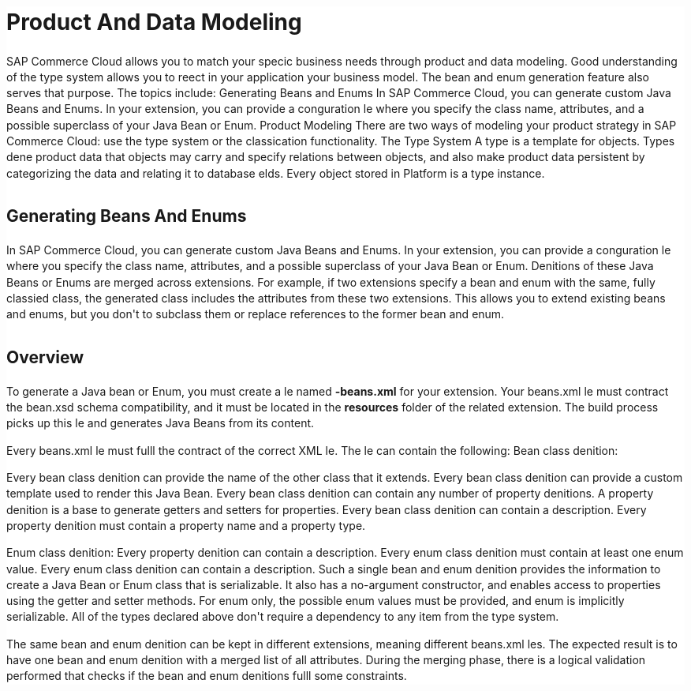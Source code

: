 # Product And Data Modeling

SAP Commerce Cloud allows you to match your specic business needs through product and data modeling. Good understanding of the type system allows you to reect in your application your business model. The bean and enum generation feature also serves that purpose. The topics include:
Generating Beans and Enums In SAP Commerce Cloud, you can generate custom Java Beans and Enums. In your extension, you can provide a conguration le where you specify the class name, attributes, and a possible superclass of your Java Bean or Enum. Product Modeling There are two ways of modeling your product strategy in SAP Commerce Cloud: use the type system or the classication functionality. The Type System A type is a template for objects. Types dene product data that objects may carry and specify relations between objects, and also make product data persistent by categorizing the data and relating it to database elds. Every object stored in Platform is a type instance.

## Generating Beans And Enums

In SAP Commerce Cloud, you can generate custom Java Beans and Enums. In your extension, you can provide a conguration le where you specify the class name, attributes, and a possible superclass of your Java Bean or Enum. Denitions of these Java Beans or Enums are merged across extensions. For example, if two extensions specify a bean and enum with the same, fully classied class, the generated class includes the attributes from these two extensions. This allows you to extend existing beans and enums, but you don't to subclass them or replace references to the former bean and enum.

## Overview

To generate a Java bean or Enum, you must create a le named <extensionname> **-beans.xml** for your extension. Your beans.xml le must contract the bean.xsd schema compatibility, and it must be located in the **resources** folder of the related extension. The build process picks up this le and generates Java Beans from its content.

Every beans.xml le must fulll the contract of the correct XML le. The le can contain the following:
Bean class denition:

Every bean class denition can provide the name of the other class that it extends. Every bean class denition can provide a custom template used to render this Java Bean. Every bean class denition can contain any number of property denitions. A property denition is a base to generate getters and setters for properties. Every bean class denition can contain a description. Every property denition must contain a property name and a property type.

Enum class denition:
Every property denition can contain a description. Every enum class denition must contain at least one enum value. Every enum class denition can contain a description.
Such a single bean and enum denition provides the information to create a Java Bean or Enum class that is serializable. It also has a no-argument constructor, and enables access to properties using the getter and setter methods. For enum only, the possible enum values must be provided, and enum is implicitly serializable. All of the types declared above don't require a dependency to any item from the type system.

The same bean and enum denition can be kept in different extensions, meaning different beans.xml les. The expected result is to have one bean and enum denition with a merged list of all attributes. During the merging phase, there is a logical validation performed that checks if the bean and enum denitions fulll some constraints.
